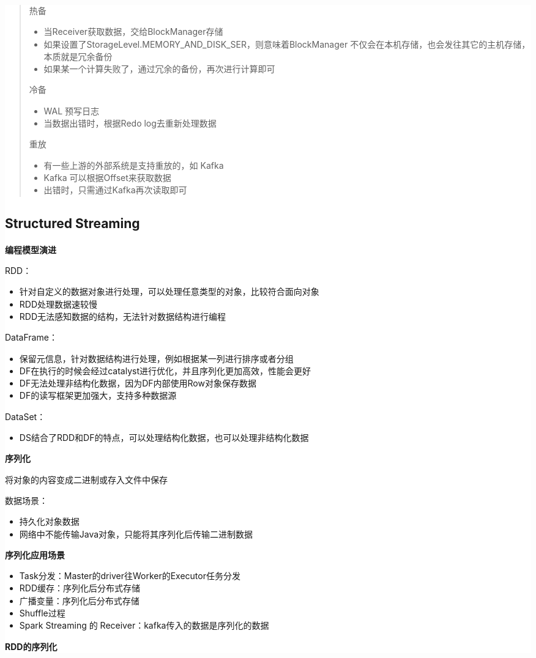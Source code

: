 > 热备
>
> + 当Receiver获取数据，交给BlockManager存储
> + 如果设置了StorageLevel.MEMORY_AND_DISK_SER，则意味着BlockManager 不仅会在本机存储，也会发往其它的主机存储，本质就是冗余备份
> + 如果某一个计算失败了，通过冗余的备份，再次进行计算即可
>
> 冷备
>
> + WAL 预写日志
> + 当数据出错时，根据Redo log去重新处理数据
>
> 重放
>
> + 有一些上游的外部系统是支持重放的，如 Kafka
> + Kafka 可以根据Offset来获取数据
> + 出错时，只需通过Kafka再次读取即可

## Structured Streaming

**编程模型演进**

RDD：

+ 针对自定义的数据对象进行处理，可以处理任意类型的对象，比较符合面向对象
+ RDD处理数据速较慢
+ RDD无法感知数据的结构，无法针对数据结构进行编程

DataFrame：

+ 保留元信息，针对数据结构进行处理，例如根据某一列进行排序或者分组
+ DF在执行的时候会经过catalyst进行优化，并且序列化更加高效，性能会更好
+ DF无法处理非结构化数据，因为DF内部使用Row对象保存数据
+ DF的读写框架更加强大，支持多种数据源

DataSet：

+ DS结合了RDD和DF的特点，可以处理结构化数据，也可以处理非结构化数据

**序列化**

将对象的内容变成二进制或存入文件中保存

数据场景：

+ 持久化对象数据
+ 网络中不能传输Java对象，只能将其序列化后传输二进制数据

**序列化应用场景**

+ Task分发：Master的driver往Worker的Executor任务分发
+ RDD缓存：序列化后分布式存储
+ 广播变量：序列化后分布式存储
+ Shuffle过程
+ Spark Streaming 的 Receiver：kafka传入的数据是序列化的数据

**RDD的序列化**
